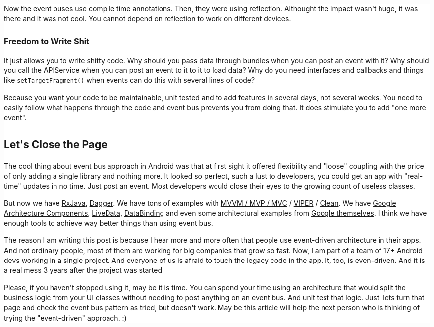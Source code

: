 Now the event buses use compile time annotations. Then, they were using reflection. Althought the impact wasn't huge, it was there and it was not cool. You cannot depend on reflection to work on different devices.

### Freedom to Write Shit

It just allows you to write shitty code. Why should you pass data through bundles when you can post an event with it? Why should you call the APIService when you can post an event to it to it to load data? Why do you need interfaces and callbacks and things like `setTargetFragment()` when events can do this with several lines of code?

Because you want your code to be maintainable, unit tested and to add features in several days, not several weeks. You need to easily follow what happens through the code and event bus prevents you from doing that. It does stimulate you to add "one more event".

## Let's Close the Page

The cool thing about event bus approach in Android was that at first sight it offered flexibility and "loose" coupling with the price of only adding a single library and nothing more. It looked so perfect, such a lust to developers, you could get an app with "real-time" updates in no time. Just post an event. Most developers would close their eyes to the growing count of useless classes.

But now we have [RxJava](https://github.com/ReactiveX/RxJava), [Dagger](https://google.github.io/dagger/). We have tons of examples with [MVVM / MVP / MVC](https://academy.realm.io/posts/eric-maxwell-mvc-mvp-and-mvvm-on-android/) / [VIPER](https://gist.github.com/marciogranzotto/1c96e87484a17bd914e159b2604e6469) / [Clean](https://academy.realm.io/posts/clean-app-design-with-architecture-components/). We have [Google Architecture Components](https://developer.android.com/topic/libraries/architecture/index.html), [LiveData](https://developer.android.com/topic/libraries/architecture/livedata.html), [DataBinding](https://developer.android.com/topic/libraries/data-binding/index.html) and even some architectural examples from [Google themselves](https://github.com/googlesamples/android-architecture). I think we have enough tools to achieve way better things than using event bus.

The reason I am writing this post is because I hear more and more often that people use event-driven architecture in their apps. And not ordinary people, most of them are working for big companies that grow so fast. Now, I am part of a team of 17+ Android devs working in a single project. And everyone of us is afraid to touch the legacy code in the app. It, too, is even-driven. And it is a real mess 3 years after the project was started.

Please, if you haven't stopped using it, may be it is time. You can spend your time using an architecture that would split the business logic from your UI classes without needing to post anything on an event bus. And unit test that logic. Just, lets turn that page and check the event bus pattern as tried, but doesn't work. May be this article will help the next person who is thinking of trying the "event-driven" approach. :)
